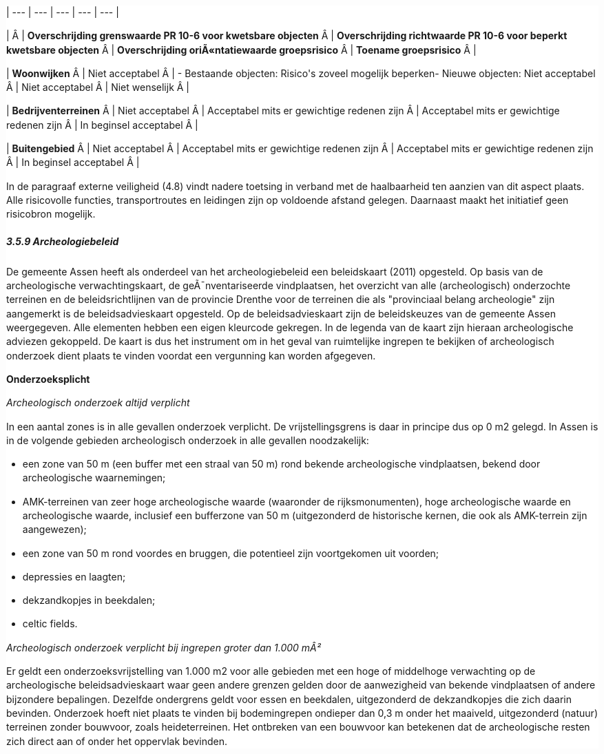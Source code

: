 | --- | --- | --- | --- | --- |

| Â | **Overschrijding grenswaarde PR 10\-6 voor kwetsbare objecten**   Â | **Overschrijding richtwaarde PR 10\-6 voor beperkt kwetsbare objecten**   Â | **Overschrijding oriÃ«ntatiewaarde groepsrisico**   Â | **Toename groepsrisico**    Â |

| **Woonwijken**   Â | Niet acceptabel   Â | \- Bestaande objecten: Risico's zoveel mogelijk beperken\- Nieuwe objecten: Niet acceptabel   Â | Niet acceptabel   Â | Niet wenselijk   Â |

| **Bedrijventerreinen**   Â | Niet acceptabel   Â | Acceptabel mits er gewichtige redenen zijn   Â | Acceptabel mits er gewichtige redenen zijn   Â | In beginsel acceptabel   Â |

| **Buitengebied**   Â | Niet acceptabel   Â | Acceptabel mits er gewichtige redenen zijn   Â | Acceptabel mits er gewichtige redenen zijn   Â | In beginsel acceptabel   Â |

In de paragraaf externe veiligheid (4\.8) vindt nadere toetsing in verband met de haalbaarheid ten aanzien van dit aspect plaats. Alle risicovolle functies, transportroutes en leidingen zijn op voldoende afstand gelegen. Daarnaast maakt het initiatief geen risicobron mogelijk.

##### 3\.5\.9 Archeologiebeleid

De gemeente Assen heeft als onderdeel van het archeologiebeleid een beleidskaart (2011\) opgesteld. Op basis van de archeologische verwachtingskaart, de geÃ¯nventariseerde vindplaatsen, het overzicht van alle (archeologisch) onderzochte terreinen en de beleidsrichtlijnen van de provincie Drenthe voor de terreinen die als "provinciaal belang archeologie" zijn aangemerkt is de beleidsadvieskaart opgesteld. Op de beleidsadvieskaart zijn de beleidskeuzes van de gemeente Assen weergegeven. Alle elementen hebben een eigen kleurcode gekregen. In de legenda van de kaart zijn hieraan archeologische adviezen gekoppeld. De kaart is dus het instrument om in het geval van ruimtelijke ingrepen te bekijken of archeologisch onderzoek dient plaats te vinden voordat een vergunning kan worden afgegeven.

**Onderzoeksplicht**

*Archeologisch onderzoek altijd verplicht*

In een aantal zones is in alle gevallen onderzoek verplicht. De vrijstellingsgrens is daar in principe dus op 0 m2 gelegd. In Assen is in de volgende gebieden archeologisch onderzoek in alle gevallen noodzakelijk:

* een zone van 50 m (een buffer met een straal van 50 m) rond bekende archeologische vindplaatsen, bekend door archeologische waarnemingen;

* AMK\-terreinen van zeer hoge archeologische waarde (waaronder de rijksmonumenten), hoge archeologische waarde en archeologische waarde, inclusief een bufferzone van 50 m (uitgezonderd de historische kernen, die ook als AMK\-terrein zijn aangewezen);

* een zone van 50 m rond voordes en bruggen, die potentieel zijn voortgekomen uit voorden;

* depressies en laagten;

* dekzandkopjes in beekdalen;

* celtic fields.

*Archeologisch onderzoek verplicht bij ingrepen groter dan 1\.000 mÂ²*

Er geldt een onderzoeksvrijstelling van 1\.000 m2 voor alle gebieden met een hoge of middelhoge verwachting op de archeologische beleidsadvieskaart waar geen andere grenzen gelden door de aanwezigheid van bekende vindplaatsen of andere bijzondere bepalingen. Dezelfde ondergrens geldt voor essen en beekdalen, uitgezonderd de dekzandkopjes die zich daarin bevinden. Onderzoek hoeft niet plaats te vinden bij bodemingrepen ondieper dan 0,3 m onder het maaiveld, uitgezonderd (natuur) terreinen zonder bouwvoor, zoals heideterreinen. Het ontbreken van een bouwvoor kan betekenen dat de archeologische resten zich direct aan of onder het oppervlak bevinden.
